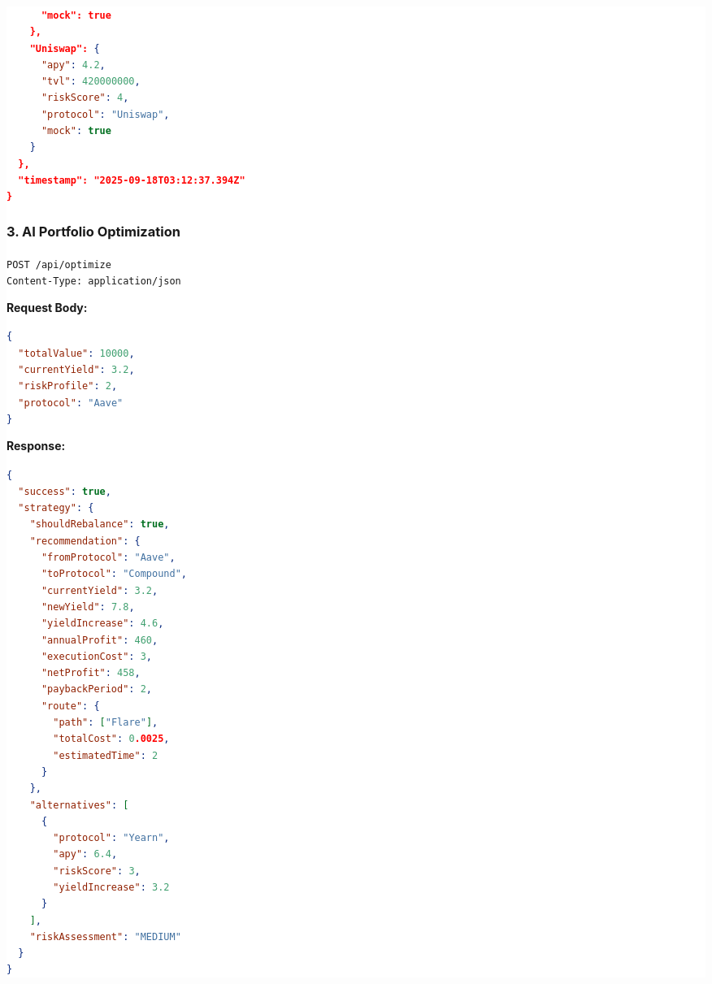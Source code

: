 ```json
      "mock": true
    },
    "Uniswap": {
      "apy": 4.2,
      "tvl": 420000000,
      "riskScore": 4,
      "protocol": "Uniswap",
      "mock": true
    }
  },
  "timestamp": "2025-09-18T03:12:37.394Z"
}
```

### **3. AI Portfolio Optimization** 
```http
POST /api/optimize
Content-Type: application/json
```
**Request Body:**
```json
{
  "totalValue": 10000,
  "currentYield": 3.2,
  "riskProfile": 2,
  "protocol": "Aave"
}
```

**Response:**
```json
{
  "success": true,
  "strategy": {
    "shouldRebalance": true,
    "recommendation": {
      "fromProtocol": "Aave",
      "toProtocol": "Compound",
      "currentYield": 3.2,
      "newYield": 7.8,
      "yieldIncrease": 4.6,
      "annualProfit": 460,
      "executionCost": 3,
      "netProfit": 458,
      "paybackPeriod": 2,
      "route": {
        "path": ["Flare"],
        "totalCost": 0.0025,
        "estimatedTime": 2
      }
    },
    "alternatives": [
      {
        "protocol": "Yearn",
        "apy": 6.4,
        "riskScore": 3,
        "yieldIncrease": 3.2
      }
    ],
    "riskAssessment": "MEDIUM"
  }
}
```
